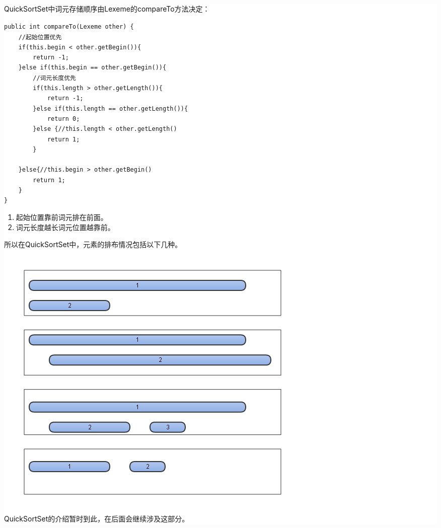 QuickSortSet中词元存储顺序由Lexeme的compareTo方法决定：

	public int compareTo(Lexeme other) {
		//起始位置优先
        if(this.begin < other.getBegin()){
            return -1;
        }else if(this.begin == other.getBegin()){
        	//词元长度优先
        	if(this.length > other.getLength()){
        		return -1;
        	}else if(this.length == other.getLength()){
        		return 0;
        	}else {//this.length < other.getLength()
        		return 1;
        	}
        	
        }else{//this.begin > other.getBegin()
        	return 1;
        }
	}

1. 起始位置靠前词元排在前面。
2. 词元长度越长词元位置越靠前。

所以在QuickSortSet中，元素的排布情况包括以下几种。
![](IKAnalyzer_quickSQ.png)

QuickSortSet的介绍暂时到此，在后面会继续涉及这部分。
